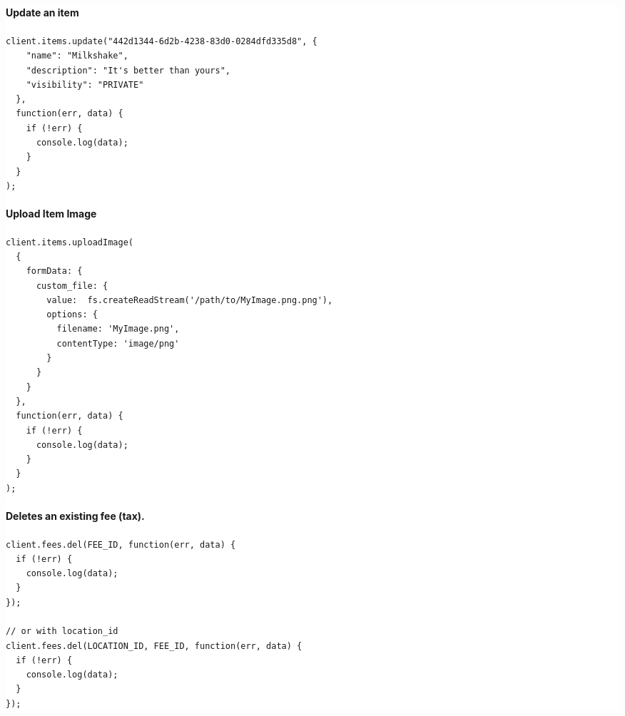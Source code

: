 #### Update an item
```JS
client.items.update("442d1344-6d2b-4238-83d0-0284dfd335d8", {
    "name": "Milkshake",
    "description": "It's better than yours",
    "visibility": "PRIVATE"
  },
  function(err, data) {
    if (!err) {
      console.log(data);
    } 
  }
);
```

#### Upload Item Image
```JS
client.items.uploadImage(
  {
    formData: {
      custom_file: {
        value:  fs.createReadStream('/path/to/MyImage.png.png'),
        options: {
          filename: 'MyImage.png',
          contentType: 'image/png'
        }
      }
    }
  }, 
  function(err, data) {
    if (!err) {
      console.log(data);
    } 
  }
);
```

#### Deletes an existing fee (tax).
```JS
client.fees.del(FEE_ID, function(err, data) {
  if (!err) {
    console.log(data);
  } 
});

// or with location_id
client.fees.del(LOCATION_ID, FEE_ID, function(err, data) {
  if (!err) {
    console.log(data);
  } 
});
```
